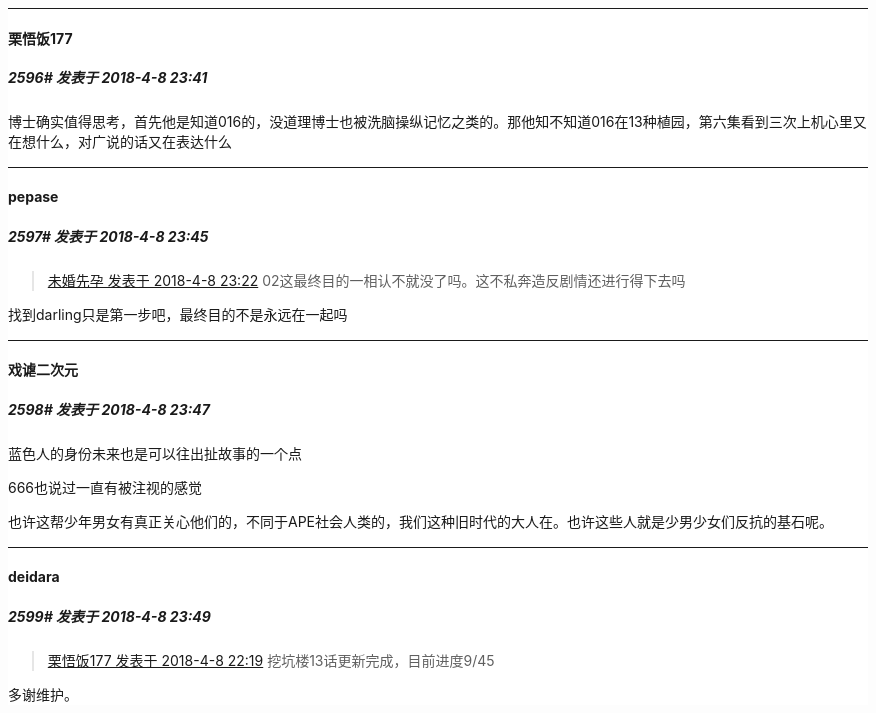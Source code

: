 





*****

####  栗悟饭177  
##### 2596#       发表于 2018-4-8 23:41




博士确实值得思考，首先他是知道016的，没道理博士也被洗脑操纵记忆之类的。那他知不知道016在13种植园，第六集看到三次上机心里又在想什么，对广说的话又在表达什么







*****

####  pepase  
##### 2597#       发表于 2018-4-8 23:45



<blockquote><a href="httphttps://bbs.saraba1st.com/2b/forum.php?mod=redirect&amp;goto=findpost&amp;pid=39138244&amp;ptid=1597675" target="_blank">未婚先孕 发表于 2018-4-8 23:22</a>
02这最终目的一相认不就没了吗。这不私奔造反剧情还进行得下去吗</blockquote>
找到darling只是第一步吧，最终目的不是永远在一起吗







*****

####  戏谑二次元  
##### 2598#       发表于 2018-4-8 23:47




蓝色人的身份未来也是可以往出扯故事的一个点

666也说过一直有被注视的感觉

也许这帮少年男女有真正关心他们的，不同于APE社会人类的，我们这种旧时代的大人在。也许这些人就是少男少女们反抗的基石呢。







*****

####  deidara  
##### 2599#       发表于 2018-4-8 23:49



<blockquote><a href="httphttps://bbs.saraba1st.com/2b/forum.php?mod=redirect&amp;goto=findpost&amp;pid=39137477&amp;ptid=1597675" target="_blank">栗悟饭177 发表于 2018-4-8 22:19</a>
挖坑楼13话更新完成，目前进度9/45</blockquote>
多谢维护。
